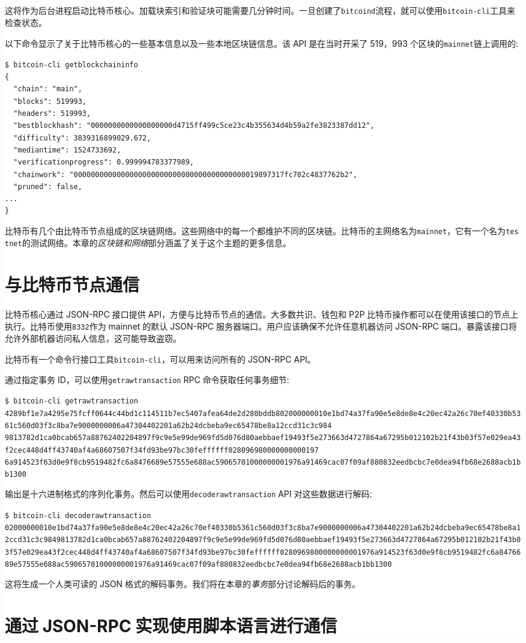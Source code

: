 这将作为后台进程启动比特币核心。加载块索引和验证块可能需要几分钟时间。一旦创建了`bitcoind`流程，就可以使用`bitcoin-cli`工具来检查状态。

以下命令显示了关于比特币核心的一些基本信息以及一些本地区块链信息。该 API 是在当时开采了 519，993 个区块的`mainnet`链上调用的:

```
$ bitcoin-cli getblockchaininfo 
{ 
  "chain": "main", 
  "blocks": 519993, 
  "headers": 519993, 
  "bestblockhash": "0000000000000000000d4715ff499c5ce23c4b355634d4b59a2fe3823387dd12", 
  "difficulty": 3839316899029.672, 
  "mediantime": 1524733692, 
  "verificationprogress": 0.999994783377989, 
  "chainwork": "0000000000000000000000000000000000000000019897317fc702c4837762b2", 
  "pruned": false, 
... 
} 
```

比特币有几个由比特币节点组成的区块链网络。这些网络中的每一个都维护不同的区块链。比特币的主网络名为`mainnet`，它有一个名为`testnet`的测试网络。本章的*区块链和网络*部分涵盖了关于这个主题的更多信息。

# 与比特币节点通信

比特币核心通过 JSON-RPC 接口提供 API，方便与比特币节点的通信。大多数共识、钱包和 P2P 比特币操作都可以在使用该接口的节点上执行。比特币使用`8332`作为 mainnet 的默认 JSON-RPC 服务器端口。用户应该确保不允许任意机器访问 JSON-RPC 端口。暴露该接口将允许外部机器访问私人信息，这可能导致盗窃。

比特币有一个命令行接口工具`bitcoin-cli`，可以用来访问所有的 JSON-RPC API。

通过指定事务 ID，可以使用`getrawtransaction` RPC 命令获取任何事务细节:

```
$ bitcoin-cli getrawtransaction 
4289bf1e7a4295e75fcff0644c44bd1c114511b7ec5407afea64de2d280bddb802000000010e1bd74a37fa90e5e8de8e4c20ec42a26c70ef40330b5361c560d03f3c8ba7e9000000006a47304402201a62b24dcbeba9ec65478be8a12ccd31c3c984
9813782d1ca0bcab657a88762402204897f9c9e5e99de969fd5d076d80aebbaef19493f5e273663d4727864a67295b012102b21f43b03f57e029ea43f2cec448d4ff43740af4a68607507f34fd93be97bc30feffffff028096980000000000197
6a914523f63d0e9f8cb9519482fc6a8476689e57555e688ac59065701000000001976a91469cac07f09af880832eedbcbc7e0dea94fb68e2688acb1bb1300
```

输出是十六进制格式的序列化事务。然后可以使用`decoderawtransaction` API 对这些数据进行解码:

```
$ bitcoin-cli decoderawtransaction 
02000000010e1bd74a37fa90e5e8de8e4c20ec42a26c70ef40330b5361c560d03f3c8ba7e9000000006a47304402201a62b24dcbeba9ec65478be8a12ccd31c3c9849813782d1ca0bcab657a88762402204897f9c9e5e99de969fd5d076d80aebbaef19493f5e273663d4727864a67295b012102b21f43b03f57e029ea43f2cec448d4ff43740af4a68607507f34fd93be97bc30feffffff0280969800000000001976a914523f63d0e9f8cb9519482fc6a8476689e57555e688ac59065701000000001976a91469cac07f09af880832eedbcbc7e0dea94fb68e2688acb1bb1300
```

这将生成一个人类可读的 JSON 格式的解码事务。我们将在本章的*事务*部分讨论解码后的事务。

# 通过 JSON-RPC 实现使用脚本语言进行通信
